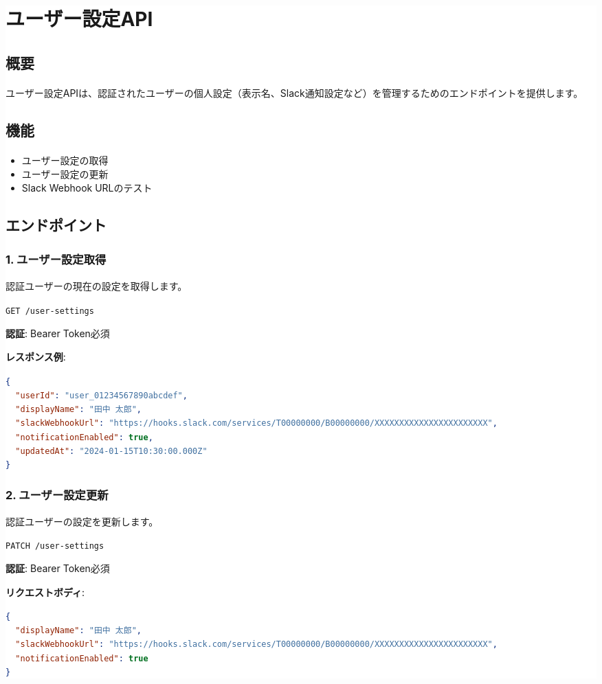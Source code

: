 # ユーザー設定API

## 概要

ユーザー設定APIは、認証されたユーザーの個人設定（表示名、Slack通知設定など）を管理するためのエンドポイントを提供します。

## 機能

- ユーザー設定の取得
- ユーザー設定の更新
- Slack Webhook URLのテスト

## エンドポイント

### 1. ユーザー設定取得

認証ユーザーの現在の設定を取得します。

```txt
GET /user-settings
```

**認証**: Bearer Token必須

**レスポンス例**:

```json
{
  "userId": "user_01234567890abcdef",
  "displayName": "田中 太郎",
  "slackWebhookUrl": "https://hooks.slack.com/services/T00000000/B00000000/XXXXXXXXXXXXXXXXXXXXXXX",
  "notificationEnabled": true,
  "updatedAt": "2024-01-15T10:30:00.000Z"
}
```

### 2. ユーザー設定更新

認証ユーザーの設定を更新します。

```txt
PATCH /user-settings
```

**認証**: Bearer Token必須

**リクエストボディ**:

```json
{
  "displayName": "田中 太郎",
  "slackWebhookUrl": "https://hooks.slack.com/services/T00000000/B00000000/XXXXXXXXXXXXXXXXXXXXXXX",
  "notificationEnabled": true
}
```
